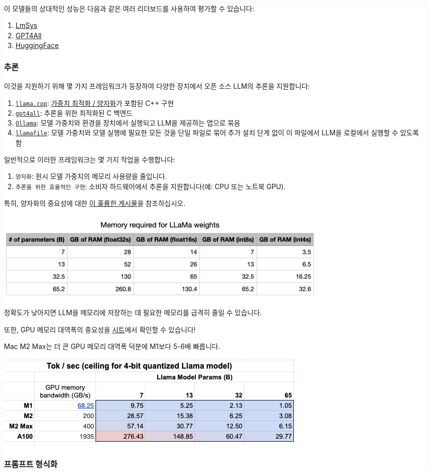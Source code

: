이 모델들의 상대적인 성능은 다음과 같은 여러 리더보드를 사용하여 평가할 수 있습니다:

1. [LmSys](https://chat.lmsys.org/?arena)
2. [GPT4All](https://gpt4all.io/index.html)
3. [HuggingFace](https://huggingface.co/spaces/lmsys/chatbot-arena-leaderboard)

### 추론

이것을 지원하기 위해 몇 가지 프레임워크가 등장하여 다양한 장치에서 오픈 소스 LLM의 추론을 지원합니다:

1. [`llama.cpp`](https://github.com/ggerganov/llama.cpp): [가중치 최적화 / 양자화](https://finbarr.ca/how-is-llama-cpp-possible/)가 포함된 C++ 구현
2. [`gpt4all`](https://docs.gpt4all.io/index.html): 추론을 위한 최적화된 C 백엔드
3. [`Ollama`](https://ollama.ai/): 모델 가중치와 환경을 장치에서 실행되고 LLM을 제공하는 앱으로 묶음
4. [`llamafile`](https://github.com/Mozilla-Ocho/llamafile): 모델 가중치와 모델 실행에 필요한 모든 것을 단일 파일로 묶어 추가 설치 단계 없이 이 파일에서 LLM을 로컬에서 실행할 수 있도록 함

일반적으로 이러한 프레임워크는 몇 가지 작업을 수행합니다:

1. `양자화`: 원시 모델 가중치의 메모리 사용량을 줄입니다.
2. `추론을 위한 효율적인 구현`: 소비자 하드웨어에서 추론을 지원합니다(예: CPU 또는 노트북 GPU).

특히, 양자화의 중요성에 대한 [이 훌륭한 게시물](https://finbarr.ca/how-is-llama-cpp-possible/)을 참조하십시오.

![이미지 설명](../../static/img/llama-memory-weights.png)

정확도가 낮아지면 LLM을 메모리에 저장하는 데 필요한 메모리를 급격히 줄일 수 있습니다.

또한, GPU 메모리 대역폭의 중요성을 [시트](https://docs.google.com/spreadsheets/d/1OehfHHNSn66BP2h3Bxp2NJTVX97icU0GmCXF6pK23H8/edit#gid=0)에서 확인할 수 있습니다!

Mac M2 Max는 더 큰 GPU 메모리 대역폭 덕분에 M1보다 5-6배 빠릅니다.

![이미지 설명](../../static/img/llama_t_put.png)

### 프롬프트 형식화
